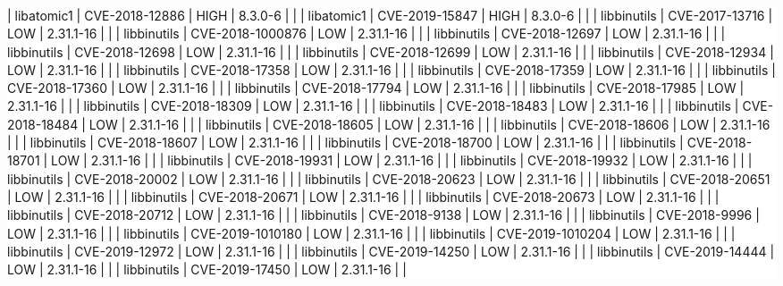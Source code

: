 | libatomic1         |    CVE-2018-12886   |   HIGH  |  8.3.0-6 |  |
| libatomic1         |    CVE-2019-15847   |   HIGH  |  8.3.0-6 |  |
| libbinutils         |    CVE-2017-13716   |   LOW  |  2.31.1-16 |  |
| libbinutils         |    CVE-2018-1000876   |   LOW  |  2.31.1-16 |  |
| libbinutils         |    CVE-2018-12697   |   LOW  |  2.31.1-16 |  |
| libbinutils         |    CVE-2018-12698   |   LOW  |  2.31.1-16 |  |
| libbinutils         |    CVE-2018-12699   |   LOW  |  2.31.1-16 |  |
| libbinutils         |    CVE-2018-12934   |   LOW  |  2.31.1-16 |  |
| libbinutils         |    CVE-2018-17358   |   LOW  |  2.31.1-16 |  |
| libbinutils         |    CVE-2018-17359   |   LOW  |  2.31.1-16 |  |
| libbinutils         |    CVE-2018-17360   |   LOW  |  2.31.1-16 |  |
| libbinutils         |    CVE-2018-17794   |   LOW  |  2.31.1-16 |  |
| libbinutils         |    CVE-2018-17985   |   LOW  |  2.31.1-16 |  |
| libbinutils         |    CVE-2018-18309   |   LOW  |  2.31.1-16 |  |
| libbinutils         |    CVE-2018-18483   |   LOW  |  2.31.1-16 |  |
| libbinutils         |    CVE-2018-18484   |   LOW  |  2.31.1-16 |  |
| libbinutils         |    CVE-2018-18605   |   LOW  |  2.31.1-16 |  |
| libbinutils         |    CVE-2018-18606   |   LOW  |  2.31.1-16 |  |
| libbinutils         |    CVE-2018-18607   |   LOW  |  2.31.1-16 |  |
| libbinutils         |    CVE-2018-18700   |   LOW  |  2.31.1-16 |  |
| libbinutils         |    CVE-2018-18701   |   LOW  |  2.31.1-16 |  |
| libbinutils         |    CVE-2018-19931   |   LOW  |  2.31.1-16 |  |
| libbinutils         |    CVE-2018-19932   |   LOW  |  2.31.1-16 |  |
| libbinutils         |    CVE-2018-20002   |   LOW  |  2.31.1-16 |  |
| libbinutils         |    CVE-2018-20623   |   LOW  |  2.31.1-16 |  |
| libbinutils         |    CVE-2018-20651   |   LOW  |  2.31.1-16 |  |
| libbinutils         |    CVE-2018-20671   |   LOW  |  2.31.1-16 |  |
| libbinutils         |    CVE-2018-20673   |   LOW  |  2.31.1-16 |  |
| libbinutils         |    CVE-2018-20712   |   LOW  |  2.31.1-16 |  |
| libbinutils         |    CVE-2018-9138   |   LOW  |  2.31.1-16 |  |
| libbinutils         |    CVE-2018-9996   |   LOW  |  2.31.1-16 |  |
| libbinutils         |    CVE-2019-1010180   |   LOW  |  2.31.1-16 |  |
| libbinutils         |    CVE-2019-1010204   |   LOW  |  2.31.1-16 |  |
| libbinutils         |    CVE-2019-12972   |   LOW  |  2.31.1-16 |  |
| libbinutils         |    CVE-2019-14250   |   LOW  |  2.31.1-16 |  |
| libbinutils         |    CVE-2019-14444   |   LOW  |  2.31.1-16 |  |
| libbinutils         |    CVE-2019-17450   |   LOW  |  2.31.1-16 |  |